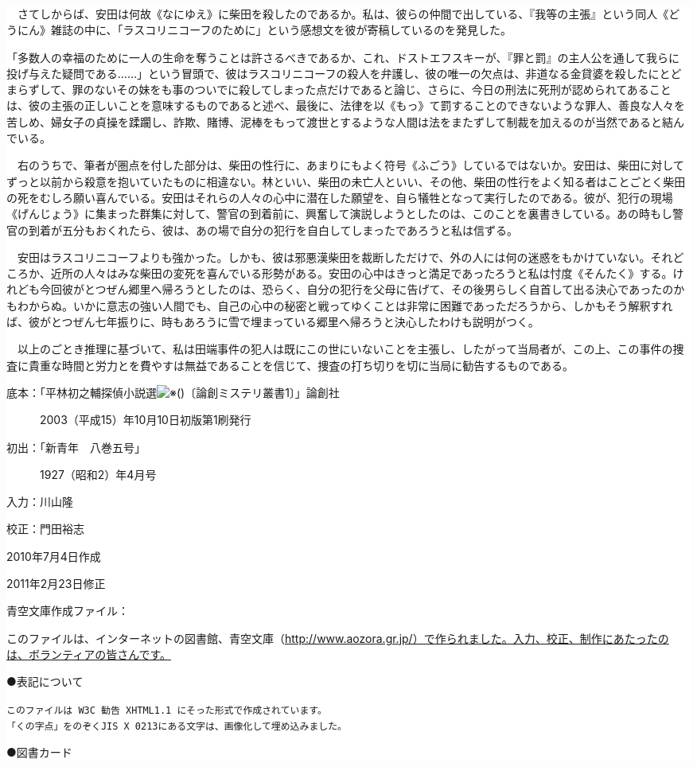　さてしからば、安田は何故《なにゆえ》に柴田を殺したのであるか。私は、彼らの仲間で出している、『我等の主張』という同人《どうにん》雑誌の中に、「ラスコリニコーフのために」という感想文を彼が寄稿しているのを発見した。

「多数人の幸福のために一人の生命を奪うことは許さるべきであるか、これ、ドストエフスキーが、『罪と罰』の主人公を通して我らに投げ与えた疑問である……」という冒頭で、彼はラスコリニコーフの殺人を弁護し、彼の唯一の欠点は、非道なる金貸婆を殺したにとどまらずして、罪のないその妹をも事のついでに殺してしまった点だけであると論じ、さらに、今日の刑法に死刑が認められてあることは、彼の主張の正しいことを意味するものであると述べ、最後に、法律を以《もっ》て罰することのできないような罪人、善良な人々を苦しめ、婦女子の貞操を蹂躙し、詐欺、賭博、泥棒をもって渡世とするような人間は法をまたずして制裁を加えるのが当然であると結んでいる。

　右のうちで、筆者が圏点を付した部分は、柴田の性行に、あまりにもよく符号《ふごう》しているではないか。安田は、柴田に対してずっと以前から殺意を抱いていたものに相違ない。林といい、柴田の未亡人といい、その他、柴田の性行をよく知る者はことごとく柴田の死をむしろ願い喜んでいる。安田はそれらの人々の心中に潜在した願望を、自ら犠牲となって実行したのである。彼が、犯行の現場《げんじょう》に集まった群集に対して、警官の到着前に、興奮して演説しようとしたのは、このことを裏書きしている。あの時もし警官の到着が五分もおくれたら、彼は、あの場で自分の犯行を自白してしまったであろうと私は信ずる。

　安田はラスコリニコーフよりも強かった。しかも、彼は邪悪漢柴田を裁断しただけで、外の人には何の迷惑をもかけていない。それどころか、近所の人々はみな柴田の変死を喜んでいる形勢がある。安田の心中はきっと満足であったろうと私は忖度《そんたく》する。けれども今回彼がとつぜん郷里へ帰ろうとしたのは、恐らく、自分の犯行を父母に告げて、その後男らしく自首して出る決心であったのかもわからぬ。いかに意志の強い人間でも、自己の心中の秘密と戦ってゆくことは非常に困難であっただろうから、しかもそう解釈すれば、彼がとつぜん七年振りに、時もあろうに雪で埋まっている郷里へ帰ろうと決心したわけも説明がつく。

　以上のごとき推理に基づいて、私は田端事件の犯人は既にこの世にいないことを主張し、したがって当局者が、この上、この事件の捜査に貴重な時間と労力とを費やすは無益であることを信じて、捜査の打ち切りを切に当局に勧告するものである。













底本：「平林初之輔探偵小説選![※()](https://www.aozora.gr.jp/cards/000221/files/../../../gaiji/1-13/1-13-21.png)〔論創ミステリ叢書1〕」論創社

　　　2003（平成15）年10月10日初版第1刷発行

初出：「新青年　八巻五号」

　　　1927（昭和2）年4月号

入力：川山隆

校正：門田裕志

2010年7月4日作成

2011年2月23日修正

青空文庫作成ファイル：

このファイルは、インターネットの図書館、青空文庫（http://www.aozora.gr.jp/）で作られました。入力、校正、制作にあたったのは、ボランティアの皆さんです。











●表記について


	このファイルは W3C 勧告 XHTML1.1 にそった形式で作成されています。
	「くの字点」をのぞくJIS X 0213にある文字は、画像化して埋め込みました。







●図書カード